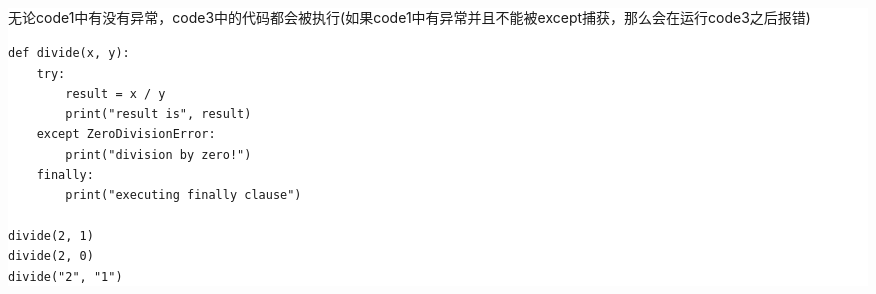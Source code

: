 无论code1中有没有异常，code3中的代码都会被执行(如果code1中有异常并且不能被except捕获，那么会在运行code3之后报错)

``` {python}
def divide(x, y):
    try:
        result = x / y
        print("result is", result)
    except ZeroDivisionError:
        print("division by zero!")
    finally:
        print("executing finally clause")
        
divide(2, 1)
divide(2, 0)
divide("2", "1")
```

